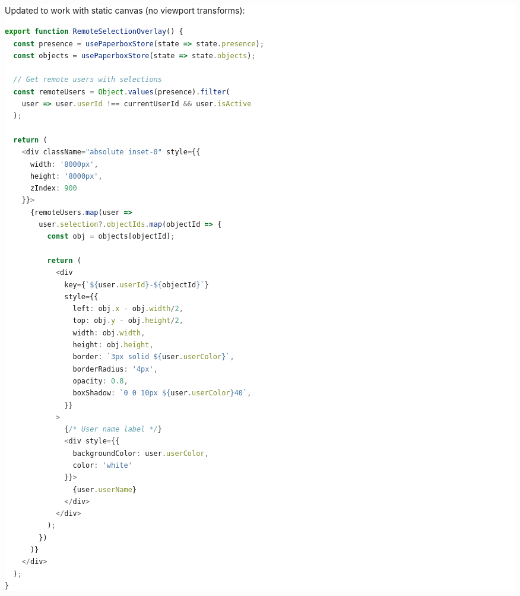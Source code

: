 Updated to work with static canvas (no viewport transforms):

```typescript
export function RemoteSelectionOverlay() {
  const presence = usePaperboxStore(state => state.presence);
  const objects = usePaperboxStore(state => state.objects);
  
  // Get remote users with selections
  const remoteUsers = Object.values(presence).filter(
    user => user.userId !== currentUserId && user.isActive
  );
  
  return (
    <div className="absolute inset-0" style={{ 
      width: '8000px', 
      height: '8000px',
      zIndex: 900 
    }}>
      {remoteUsers.map(user => 
        user.selection?.objectIds.map(objectId => {
          const obj = objects[objectId];
          
          return (
            <div
              key={`${user.userId}-${objectId}`}
              style={{
                left: obj.x - obj.width/2,
                top: obj.y - obj.height/2,
                width: obj.width,
                height: obj.height,
                border: `3px solid ${user.userColor}`,
                borderRadius: '4px',
                opacity: 0.8,
                boxShadow: `0 0 10px ${user.userColor}40`,
              }}
            >
              {/* User name label */}
              <div style={{ 
                backgroundColor: user.userColor,
                color: 'white' 
              }}>
                {user.userName}
              </div>
            </div>
          );
        })
      )}
    </div>
  );
}
```
